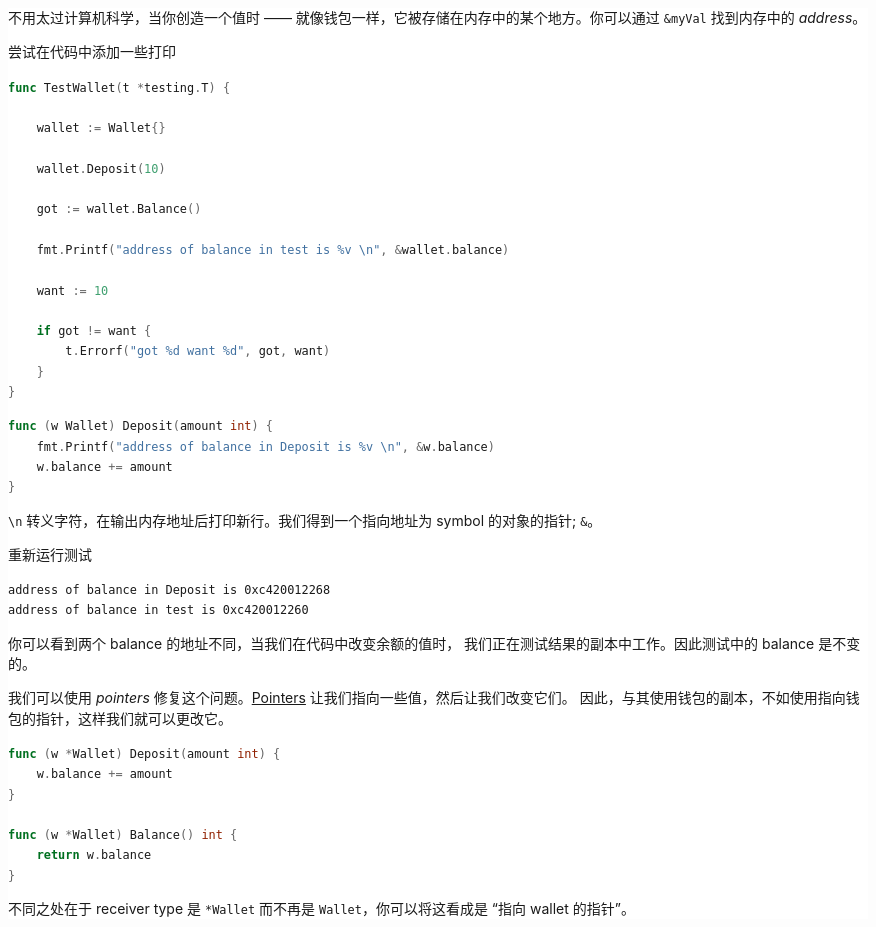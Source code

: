 不用太过计算机科学，当你创造一个值时 —— 就像钱包一样，它被存储在内存中的某个地方。你可以通过 `&myVal` 找到内存中的 _address_。

尝试在代码中添加一些打印

```go
func TestWallet(t *testing.T) {

    wallet := Wallet{}

    wallet.Deposit(10)

    got := wallet.Balance()

    fmt.Printf("address of balance in test is %v \n", &wallet.balance)

    want := 10

    if got != want {
        t.Errorf("got %d want %d", got, want)
    }
}
```

```go
func (w Wallet) Deposit(amount int) {
    fmt.Printf("address of balance in Deposit is %v \n", &w.balance)
    w.balance += amount
}
```

`\n` 转义字符，在输出内存地址后打印新行。我们得到一个指向地址为 symbol 的对象的指针; `&`。

重新运行测试

```text
address of balance in Deposit is 0xc420012268
address of balance in test is 0xc420012260
```
  
你可以看到两个 balance 的地址不同，当我们在代码中改变余额的值时，
我们正在测试结果的副本中工作。因此测试中的 balance 是不变的。

我们可以使用 _pointers_ 修复这个问题。[Pointers](https://gobyexample.com/pointers) 让我们指向一些值，然后让我们改变它们。
因此，与其使用钱包的副本，不如使用指向钱包的指针，这样我们就可以更改它。                                                                  


```go
func (w *Wallet) Deposit(amount int) {
    w.balance += amount
}

func (w *Wallet) Balance() int {
    return w.balance
}
```

不同之处在于 receiver type 是 `*Wallet` 而不再是 `Wallet`，你可以将这看成是 “指向 wallet 的指针”。
